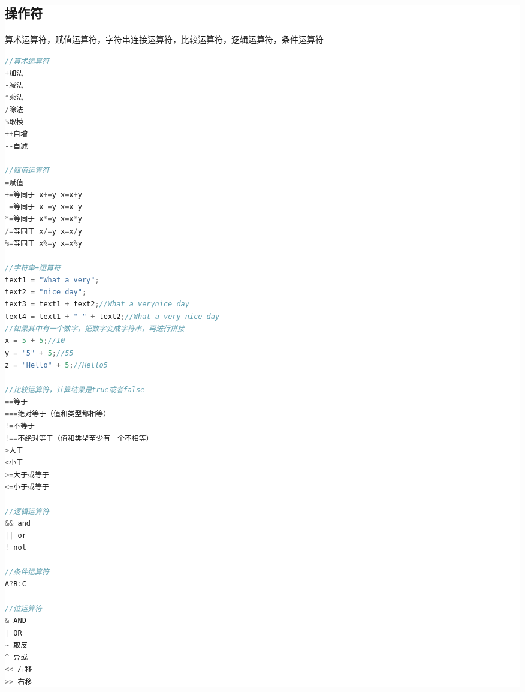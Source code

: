 ## 操作符

算术运算符，赋值运算符，字符串连接运算符，比较运算符，逻辑运算符，条件运算符

```javascript
//算术运算符
+加法
-减法
*乘法
/除法
%取模
++自增
--自减

//赋值运算符
=赋值
+=等同于 x+=y x=x+y
-=等同于 x-=y x=x-y
*=等同于 x*=y x=x*y
/=等同于 x/=y x=x/y
%=等同于 x%=y x=x%y

//字符串+运算符
text1 = "What a very";
text2 = "nice day";
text3 = text1 + text2;//What a verynice day
text4 = text1 + " " + text2;//What a very nice day
//如果其中有一个数字，把数字变成字符串，再进行拼接
x = 5 + 5;//10
y = "5" + 5;//55
z = "Hello" + 5;//Hello5

//比较运算符，计算结果是true或者false
==等于
===绝对等于（值和类型都相等）
!=不等于
!==不绝对等于（值和类型至少有一个不相等）
>大于
<小于
>=大于或等于
<=小于或等于

//逻辑运算符
&& and
|| or
! not

//条件运算符
A?B:C

//位运算符
& AND
| OR
~ 取反
^ 异或
<< 左移
>> 右移
```
